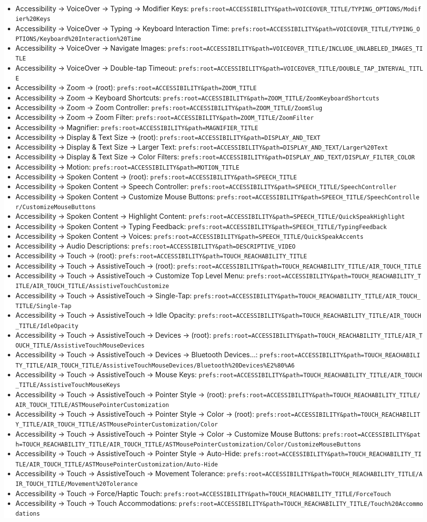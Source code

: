 - Accessibility → VoiceOver → Typing → Modifier Keys: `prefs:root=ACCESSIBILITY&path=VOICEOVER_TITLE/TYPING_OPTIONS/Modifier%20Keys`
- Accessibility → VoiceOver → Typing → Keyboard Interaction Time: `prefs:root=ACCESSIBILITY&path=VOICEOVER_TITLE/TYPING_OPTIONS/Keyboard%20Interaction%20Time`
- Accessibility → VoiceOver → Navigate Images: `prefs:root=ACCESSIBILITY&path=VOICEOVER_TITLE/INCLUDE_UNLABELED_IMAGES_TITLE`
- Accessibility → VoiceOver → Double-tap Timeout: `prefs:root=ACCESSIBILITY&path=VOICEOVER_TITLE/DOUBLE_TAP_INTERVAL_TITLE`
- Accessibility → Zoom → (root): `prefs:root=ACCESSIBILITY&path=ZOOM_TITLE`
- Accessibility → Zoom → Keyboard Shortcuts: `prefs:root=ACCESSIBILITY&path=ZOOM_TITLE/ZoomKeyboardShortcuts`
- Accessibility → Zoom → Zoom Controller: `prefs:root=ACCESSIBILITY&path=ZOOM_TITLE/ZoomSlug`
- Accessibility → Zoom → Zoom Filter: `prefs:root=ACCESSIBILITY&path=ZOOM_TITLE/ZoomFilter`
- Accessibility → Magnifier: `prefs:root=ACCESSIBILITY&path=MAGNIFIER_TITLE`
- Accessibility → Display & Text Size → (root): `prefs:root=ACCESSIBILITY&path=DISPLAY_AND_TEXT`
- Accessibility → Display & Text Size → Larger Text: `prefs:root=ACCESSIBILITY&path=DISPLAY_AND_TEXT/Larger%20Text`
- Accessibility → Display & Text Size → Color Filters: `prefs:root=ACCESSIBILITY&path=DISPLAY_AND_TEXT/DISPLAY_FILTER_COLOR`
- Accessibility → Motion: `prefs:root=ACCESSIBILITY&path=MOTION_TITLE`
- Accessibility → Spoken Content → (root): `prefs:root=ACCESSIBILITY&path=SPEECH_TITLE`
- Accessibility → Spoken Content → Speech Controller: `prefs:root=ACCESSIBILITY&path=SPEECH_TITLE/SpeechController`
- Accessibility → Spoken Content → Customize Mouse Buttons: `prefs:root=ACCESSIBILITY&path=SPEECH_TITLE/SpeechController/CustomizeMouseButtons`
- Accessibility → Spoken Content → Highlight Content: `prefs:root=ACCESSIBILITY&path=SPEECH_TITLE/QuickSpeakHighlight`
- Accessibility → Spoken Content → Typing Feedback: `prefs:root=ACCESSIBILITY&path=SPEECH_TITLE/TypingFeedback`
- Accessibility → Spoken Content → Voices: `prefs:root=ACCESSIBILITY&path=SPEECH_TITLE/QuickSpeakAccents`
- Accessibility → Audio Descriptions: `prefs:root=ACCESSIBILITY&path=DESCRIPTIVE_VIDEO`
- Accessibility → Touch → (root): `prefs:root=ACCESSIBILITY&path=TOUCH_REACHABILITY_TITLE`
- Accessibility → Touch → AssistiveTouch → (root): `prefs:root=ACCESSIBILITY&path=TOUCH_REACHABILITY_TITLE/AIR_TOUCH_TITLE`
- Accessibility → Touch → AssistiveTouch → Customize Top Level Menu: `prefs:root=ACCESSIBILITY&path=TOUCH_REACHABILITY_TITLE/AIR_TOUCH_TITLE/AssistiveTouchCustomize`
- Accessibility → Touch → AssistiveTouch → Single-Tap: `prefs:root=ACCESSIBILITY&path=TOUCH_REACHABILITY_TITLE/AIR_TOUCH_TITLE/Single-Tap`
- Accessibility → Touch → AssistiveTouch → Idle Opacity: `prefs:root=ACCESSIBILITY&path=TOUCH_REACHABILITY_TITLE/AIR_TOUCH_TITLE/IdleOpacity`
- Accessibility → Touch → AssistiveTouch → Devices → (root): `prefs:root=ACCESSIBILITY&path=TOUCH_REACHABILITY_TITLE/AIR_TOUCH_TITLE/AssistiveTouchMouseDevices`
- Accessibility → Touch → AssistiveTouch → Devices → Bluetooth Devices…: `prefs:root=ACCESSIBILITY&path=TOUCH_REACHABILITY_TITLE/AIR_TOUCH_TITLE/AssistiveTouchMouseDevices/Bluetooth%20Devices%E2%80%A6`
- Accessibility → Touch → AssistiveTouch → Mouse Keys: `prefs:root=ACCESSIBILITY&path=TOUCH_REACHABILITY_TITLE/AIR_TOUCH_TITLE/AssistiveTouchMouseKeys`
- Accessibility → Touch → AssistiveTouch → Pointer Style → (root): `prefs:root=ACCESSIBILITY&path=TOUCH_REACHABILITY_TITLE/AIR_TOUCH_TITLE/ASTMousePointerCustomization`
- Accessibility → Touch → AssistiveTouch → Pointer Style → Color → (root): `prefs:root=ACCESSIBILITY&path=TOUCH_REACHABILITY_TITLE/AIR_TOUCH_TITLE/ASTMousePointerCustomization/Color`
- Accessibility → Touch → AssistiveTouch → Pointer Style → Color → Customize Mouse Buttons: `prefs:root=ACCESSIBILITY&path=TOUCH_REACHABILITY_TITLE/AIR_TOUCH_TITLE/ASTMousePointerCustomization/Color/CustomizeMouseButtons`
- Accessibility → Touch → AssistiveTouch → Pointer Style → Auto-Hide: `prefs:root=ACCESSIBILITY&path=TOUCH_REACHABILITY_TITLE/AIR_TOUCH_TITLE/ASTMousePointerCustomization/Auto-Hide`
- Accessibility → Touch → AssistiveTouch → Movement Tolerance: `prefs:root=ACCESSIBILITY&path=TOUCH_REACHABILITY_TITLE/AIR_TOUCH_TITLE/Movement%20Tolerance`
- Accessibility → Touch → Force/Haptic Touch: `prefs:root=ACCESSIBILITY&path=TOUCH_REACHABILITY_TITLE/ForceTouch`
- Accessibility → Touch → Touch Accommodations: `prefs:root=ACCESSIBILITY&path=TOUCH_REACHABILITY_TITLE/Touch%20Accommodations`